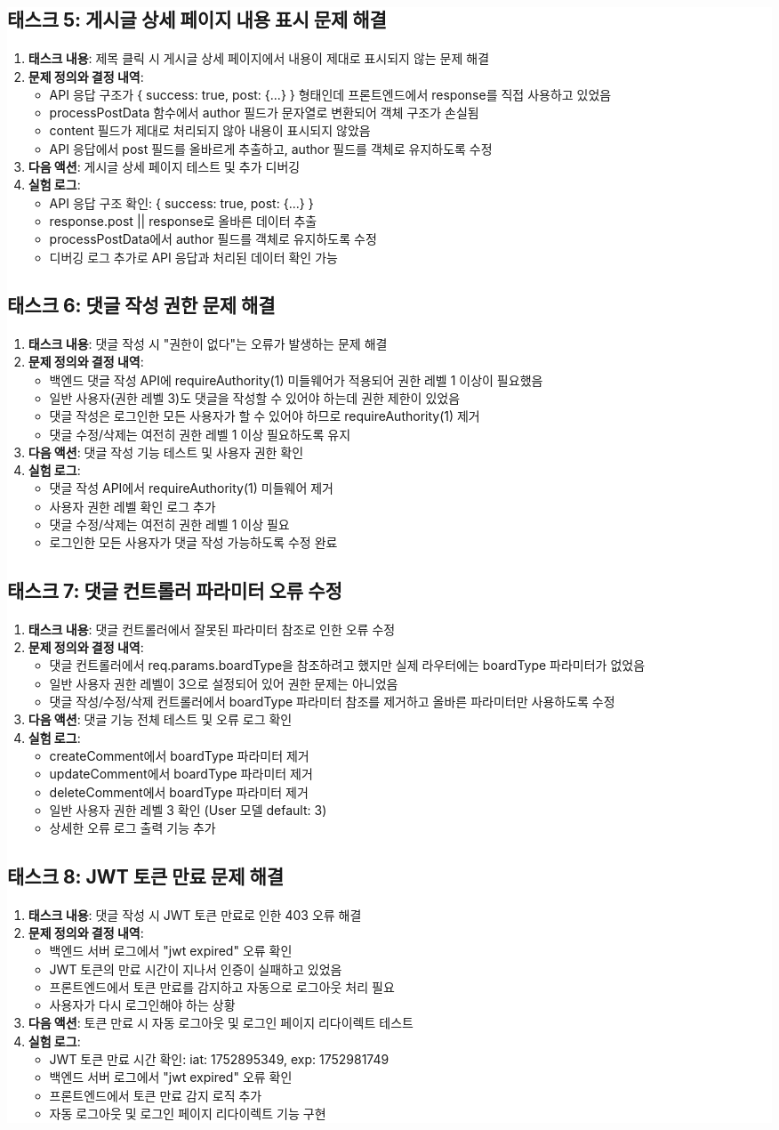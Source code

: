 ## 태스크 5: 게시글 상세 페이지 내용 표시 문제 해결
1) **태스크 내용**: 제목 클릭 시 게시글 상세 페이지에서 내용이 제대로 표시되지 않는 문제 해결
2) **문제 정의와 결정 내역**: 
   - API 응답 구조가 { success: true, post: {...} } 형태인데 프론트엔드에서 response를 직접 사용하고 있었음
   - processPostData 함수에서 author 필드가 문자열로 변환되어 객체 구조가 손실됨
   - content 필드가 제대로 처리되지 않아 내용이 표시되지 않았음
   - API 응답에서 post 필드를 올바르게 추출하고, author 필드를 객체로 유지하도록 수정
3) **다음 액션**: 게시글 상세 페이지 테스트 및 추가 디버깅
4) **실험 로그**: 
   - API 응답 구조 확인: { success: true, post: {...} }
   - response.post || response로 올바른 데이터 추출
   - processPostData에서 author 필드를 객체로 유지하도록 수정
   - 디버깅 로그 추가로 API 응답과 처리된 데이터 확인 가능

## 태스크 6: 댓글 작성 권한 문제 해결
1) **태스크 내용**: 댓글 작성 시 "권한이 없다"는 오류가 발생하는 문제 해결
2) **문제 정의와 결정 내역**: 
   - 백엔드 댓글 작성 API에 requireAuthority(1) 미들웨어가 적용되어 권한 레벨 1 이상이 필요했음
   - 일반 사용자(권한 레벨 3)도 댓글을 작성할 수 있어야 하는데 권한 제한이 있었음
   - 댓글 작성은 로그인한 모든 사용자가 할 수 있어야 하므로 requireAuthority(1) 제거
   - 댓글 수정/삭제는 여전히 권한 레벨 1 이상 필요하도록 유지
3) **다음 액션**: 댓글 작성 기능 테스트 및 사용자 권한 확인
4) **실험 로그**: 
   - 댓글 작성 API에서 requireAuthority(1) 미들웨어 제거
   - 사용자 권한 레벨 확인 로그 추가
   - 댓글 수정/삭제는 여전히 권한 레벨 1 이상 필요
   - 로그인한 모든 사용자가 댓글 작성 가능하도록 수정 완료

## 태스크 7: 댓글 컨트롤러 파라미터 오류 수정
1) **태스크 내용**: 댓글 컨트롤러에서 잘못된 파라미터 참조로 인한 오류 수정
2) **문제 정의와 결정 내역**: 
   - 댓글 컨트롤러에서 req.params.boardType을 참조하려고 했지만 실제 라우터에는 boardType 파라미터가 없었음
   - 일반 사용자 권한 레벨이 3으로 설정되어 있어 권한 문제는 아니었음
   - 댓글 작성/수정/삭제 컨트롤러에서 boardType 파라미터 참조를 제거하고 올바른 파라미터만 사용하도록 수정
3) **다음 액션**: 댓글 기능 전체 테스트 및 오류 로그 확인
4) **실험 로그**: 
   - createComment에서 boardType 파라미터 제거
   - updateComment에서 boardType 파라미터 제거
   - deleteComment에서 boardType 파라미터 제거
   - 일반 사용자 권한 레벨 3 확인 (User 모델 default: 3)
   - 상세한 오류 로그 출력 기능 추가

## 태스크 8: JWT 토큰 만료 문제 해결
1) **태스크 내용**: 댓글 작성 시 JWT 토큰 만료로 인한 403 오류 해결
2) **문제 정의와 결정 내역**: 
   - 백엔드 서버 로그에서 "jwt expired" 오류 확인
   - JWT 토큰의 만료 시간이 지나서 인증이 실패하고 있었음
   - 프론트엔드에서 토큰 만료를 감지하고 자동으로 로그아웃 처리 필요
   - 사용자가 다시 로그인해야 하는 상황
3) **다음 액션**: 토큰 만료 시 자동 로그아웃 및 로그인 페이지 리다이렉트 테스트
4) **실험 로그**: 
   - JWT 토큰 만료 시간 확인: iat: 1752895349, exp: 1752981749
   - 백엔드 서버 로그에서 "jwt expired" 오류 확인
   - 프론트엔드에서 토큰 만료 감지 로직 추가
   - 자동 로그아웃 및 로그인 페이지 리다이렉트 기능 구현
